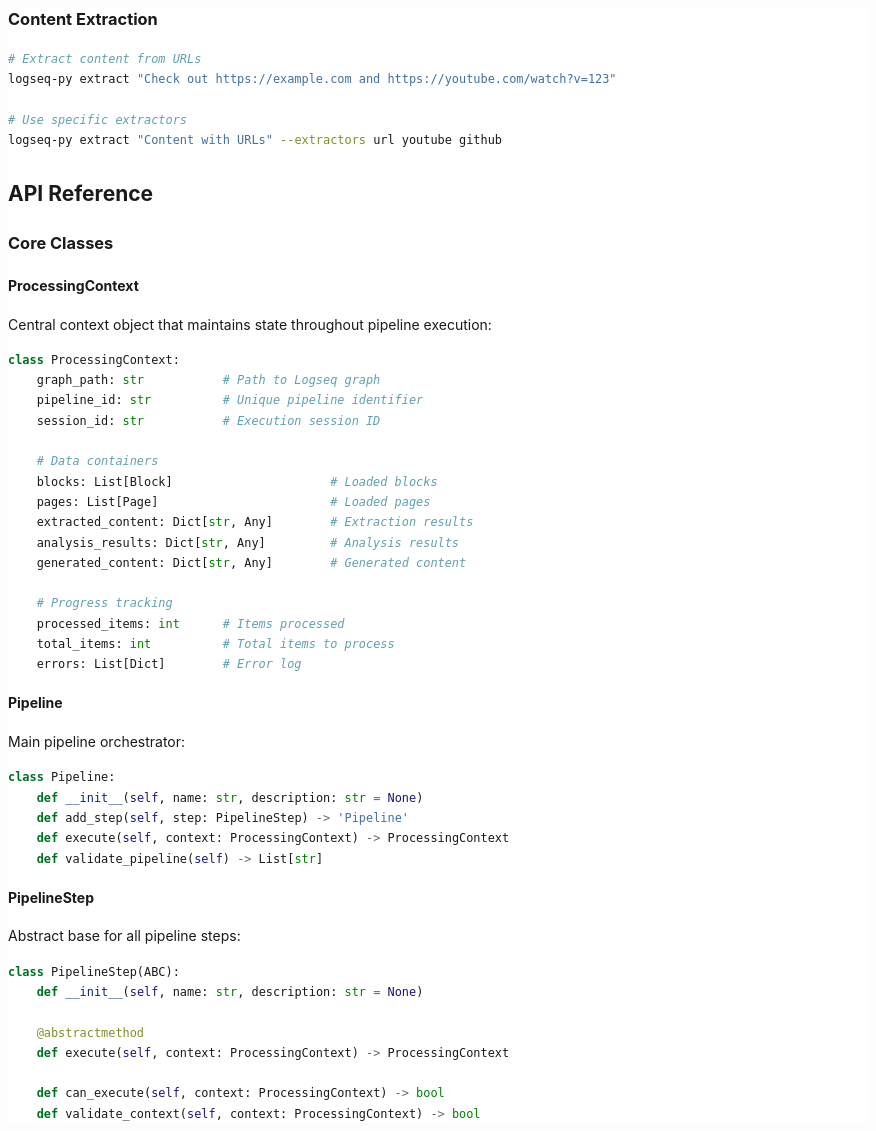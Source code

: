 ### Content Extraction

```bash
# Extract content from URLs
logseq-py extract "Check out https://example.com and https://youtube.com/watch?v=123"

# Use specific extractors
logseq-py extract "Content with URLs" --extractors url youtube github
```

## API Reference

### Core Classes

#### ProcessingContext
Central context object that maintains state throughout pipeline execution:

```python
class ProcessingContext:
    graph_path: str           # Path to Logseq graph
    pipeline_id: str          # Unique pipeline identifier
    session_id: str           # Execution session ID
    
    # Data containers
    blocks: List[Block]                      # Loaded blocks
    pages: List[Page]                        # Loaded pages  
    extracted_content: Dict[str, Any]        # Extraction results
    analysis_results: Dict[str, Any]         # Analysis results
    generated_content: Dict[str, Any]        # Generated content
    
    # Progress tracking
    processed_items: int      # Items processed
    total_items: int          # Total items to process
    errors: List[Dict]        # Error log
```

#### Pipeline
Main pipeline orchestrator:

```python
class Pipeline:
    def __init__(self, name: str, description: str = None)
    def add_step(self, step: PipelineStep) -> 'Pipeline'
    def execute(self, context: ProcessingContext) -> ProcessingContext
    def validate_pipeline(self) -> List[str]
```

#### PipelineStep
Abstract base for all pipeline steps:

```python
class PipelineStep(ABC):
    def __init__(self, name: str, description: str = None)
    
    @abstractmethod
    def execute(self, context: ProcessingContext) -> ProcessingContext
    
    def can_execute(self, context: ProcessingContext) -> bool
    def validate_context(self, context: ProcessingContext) -> bool
```
